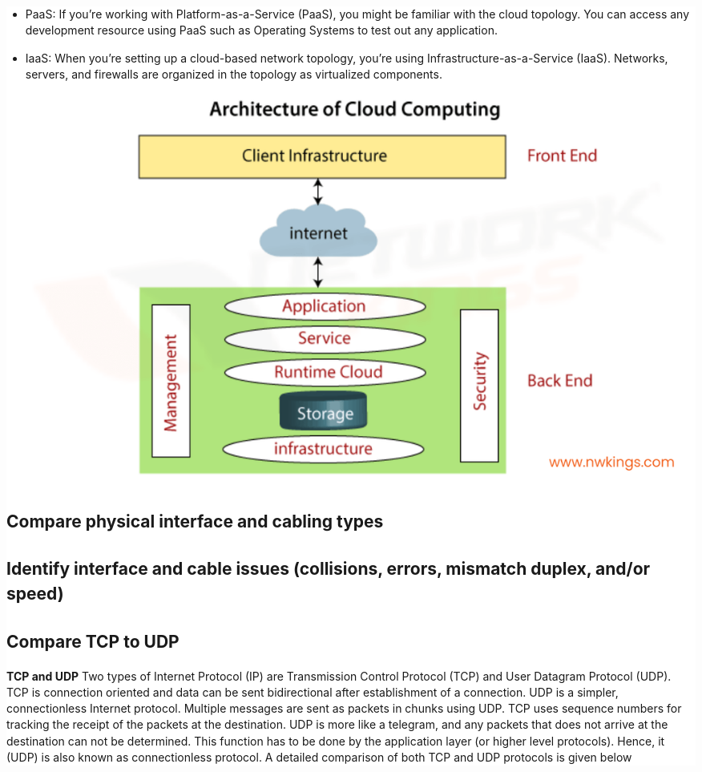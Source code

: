 * PaaS:
If you’re working with Platform-as-a-Service (PaaS), you might be familiar with the cloud topology. You can access any development resource using PaaS such as Operating Systems to test out any application.

* IaaS:
When you’re setting up a cloud-based network topology, you’re using Infrastructure-as-a-Service (IaaS). Networks, servers, and firewalls are organized in the topology as virtualized components.

![alt text](image-10.png)



## Compare physical interface and cabling types

## Identify interface and cable issues (collisions, errors, mismatch duplex, and/or speed)

## Compare TCP to UDP

**TCP and UDP**
Two types of Internet Protocol (IP) are Transmission Control Protocol (TCP) and User Datagram Protocol (UDP). TCP is connection oriented and data can be sent bidirectional after establishment of a connection. UDP is a simpler, connectionless Internet protocol. Multiple messages are sent as packets in chunks using UDP. TCP uses sequence numbers for tracking the receipt of the packets at the destination. UDP is more like a telegram, and any packets that does not arrive at the destination can not be determined. This function has to be done by the application layer (or higher level protocols). Hence, it (UDP) is also known as connectionless protocol. A detailed comparison of both TCP and UDP protocols is given below
